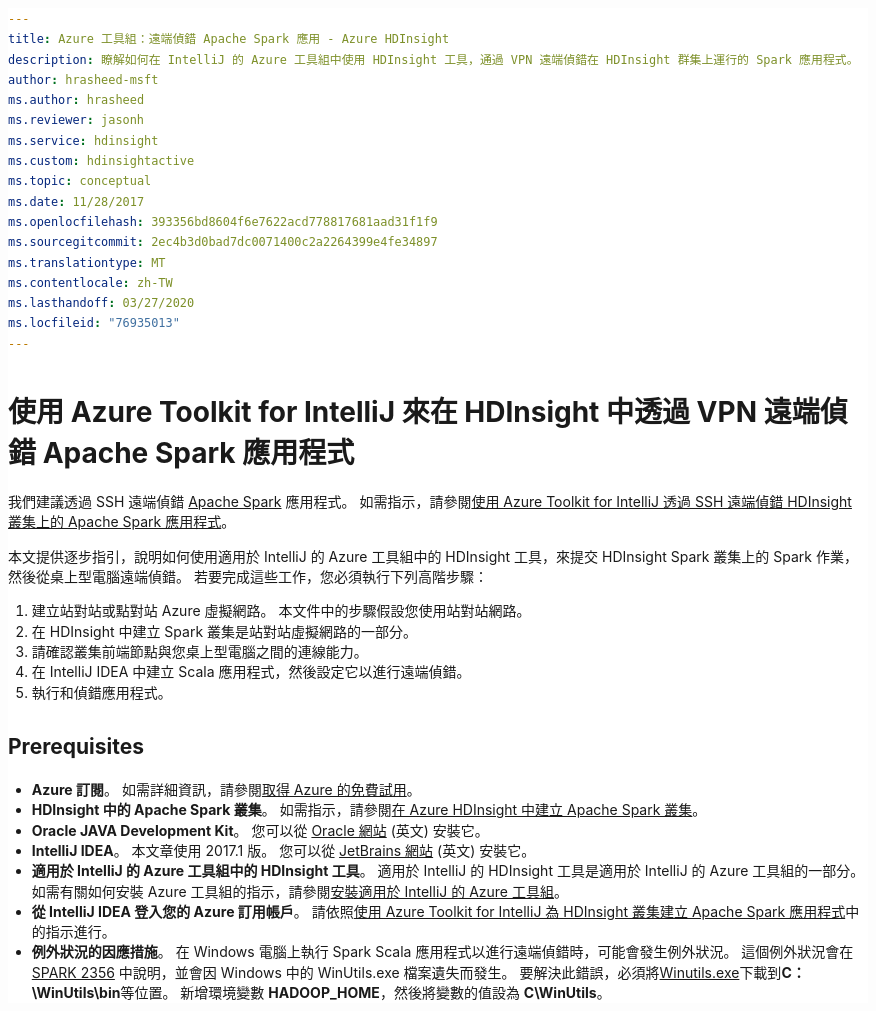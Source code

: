 ```yaml
---
title: Azure 工具組：遠端偵錯 Apache Spark 應用 - Azure HDInsight
description: 瞭解如何在 IntelliJ 的 Azure 工具組中使用 HDInsight 工具，通過 VPN 遠端偵錯在 HDInsight 群集上運行的 Spark 應用程式。
author: hrasheed-msft
ms.author: hrasheed
ms.reviewer: jasonh
ms.service: hdinsight
ms.custom: hdinsightactive
ms.topic: conceptual
ms.date: 11/28/2017
ms.openlocfilehash: 393356bd8604f6e7622acd778817681aad31f1f9
ms.sourcegitcommit: 2ec4b3d0bad7dc0071400c2a2264399e4fe34897
ms.translationtype: MT
ms.contentlocale: zh-TW
ms.lasthandoff: 03/27/2020
ms.locfileid: "76935013"
---
```

# <a name="use-azure-toolkit-for-intellij-to-debug-apache-spark-applications-remotely-in-hdinsight-through-vpn"></a>使用 Azure Toolkit for IntelliJ 來在 HDInsight 中透過 VPN 遠端偵錯 Apache Spark 應用程式

我們建議透過 SSH 遠端偵錯 [Apache Spark](https://spark.apache.org/) 應用程式。 如需指示，請參閱[使用 Azure Toolkit for IntelliJ 透過 SSH 遠端偵錯 HDInsight 叢集上的 Apache Spark 應用程式](https://docs.microsoft.com/azure/hdinsight/hdinsight-apache-spark-intellij-tool-debug-remotely-through-ssh)。

本文提供逐步指引，說明如何使用適用於 IntelliJ 的 Azure 工具組中的 HDInsight 工具，來提交 HDInsight Spark 叢集上的 Spark 作業，然後從桌上型電腦遠端偵錯。 若要完成這些工作，您必須執行下列高階步驟：

1. 建立站對站或點對站 Azure 虛擬網路。 本文件中的步驟假設您使用站對站網路。
1. 在 HDInsight 中建立 Spark 叢集是站對站虛擬網路的一部分。
1. 請確認叢集前端節點與您桌上型電腦之間的連線能力。
1. 在 IntelliJ IDEA 中建立 Scala 應用程式，然後設定它以進行遠端偵錯。
1. 執行和偵錯應用程式。

## <a name="prerequisites"></a>Prerequisites

* **Azure 訂閱**。 如需詳細資訊，請參閱[取得 Azure 的免費試用](https://azure.microsoft.com/documentation/videos/get-azure-free-trial-for-testing-hadoop-in-hdinsight/)。
* **HDInsight 中的 Apache Spark 叢集**。 如需指示，請參閱[在 Azure HDInsight 中建立 Apache Spark 叢集](apache-spark-jupyter-spark-sql.md)。
* **Oracle JAVA Development Kit**。 您可以從 [Oracle 網站](https://aka.ms/azure-jdks) \(英文\) 安裝它。
* **IntelliJ IDEA**。 本文章使用 2017.1 版。 您可以從 [JetBrains 網站](https://www.jetbrains.com/idea/download/) \(英文\) 安裝它。
* **適用於 IntelliJ 的 Azure 工具組中的 HDInsight 工具**。 適用於 IntelliJ 的 HDInsight 工具是適用於 IntelliJ 的 Azure 工具組的一部分。 如需有關如何安裝 Azure 工具組的指示，請參閱[安裝適用於 IntelliJ 的 Azure 工具組](https://docs.microsoft.com/java/azure/intellij/azure-toolkit-for-intellij-installation)。
* **從 IntelliJ IDEA 登入您的 Azure 訂用帳戶**。 請依照[使用 Azure Toolkit for IntelliJ 為 HDInsight 叢集建立 Apache Spark 應用程式](apache-spark-intellij-tool-plugin.md)中的指示進行。
* **例外狀況的因應措施**。 在 Windows 電腦上執行 Spark Scala 應用程式以進行遠端偵錯時，可能會發生例外狀況。 這個例外狀況會在 [SPARK 2356](https://issues.apache.org/jira/browse/SPARK-2356) 中說明，並會因 Windows 中的 WinUtils.exe 檔案遺失而發生。 要解決此錯誤，必須將[Winutils.exe](https://github.com/steveloughran/winutils)下載到**C：\WinUtils\bin**等位置。 新增環境變數 **HADOOP_HOME**，然後將變數的值設為 **C\WinUtils**。
